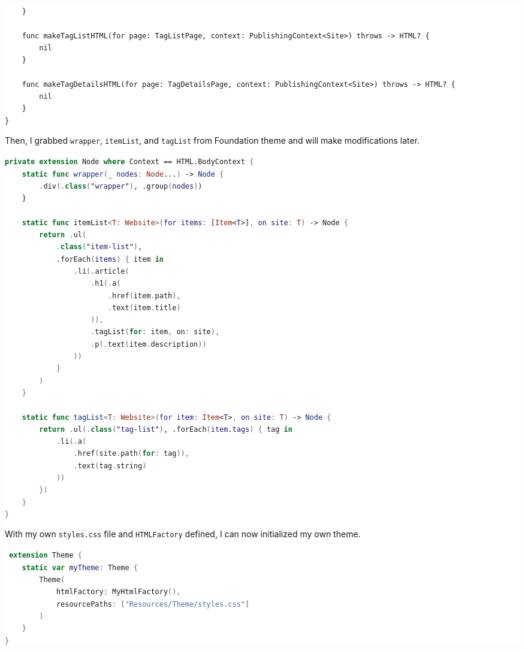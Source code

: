 ```
    }
    
    func makeTagListHTML(for page: TagListPage, context: PublishingContext<Site>) throws -> HTML? {
        nil
    }
    
    func makeTagDetailsHTML(for page: TagDetailsPage, context: PublishingContext<Site>) throws -> HTML? {
        nil
    }
}
```

Then, I grabbed `wrapper`, `itemList`, and `tagList` from Foundation theme and will make modifications later.

```swift
private extension Node where Context == HTML.BodyContext {
    static func wrapper(_ nodes: Node...) -> Node {
        .div(.class("wrapper"), .group(nodes))
    }
    
    static func itemList<T: Website>(for items: [Item<T>], on site: T) -> Node {
        return .ul(
            .class("item-list"),
            .forEach(items) { item in
                .li(.article(
                    .h1(.a(
                        .href(item.path),
                        .text(item.title)
                    )),
                    .tagList(for: item, on: site),
                    .p(.text(item.description))
                ))
            }
        )
    }

    static func tagList<T: Website>(for item: Item<T>, on site: T) -> Node {
        return .ul(.class("tag-list"), .forEach(item.tags) { tag in
            .li(.a(
                .href(site.path(for: tag)),
                .text(tag.string)
            ))
        })
    }
}
```

With my own `styles.css`  file and  `HTMLFactory` defined, I can now initialized my own theme.

```swift
 extension Theme {
    static var myTheme: Theme {
        Theme(
            htmlFactory: MyHtmlFactory(),
            resourcePaths: ["Resources/Theme/styles.css"]
        )
    }
}
```
